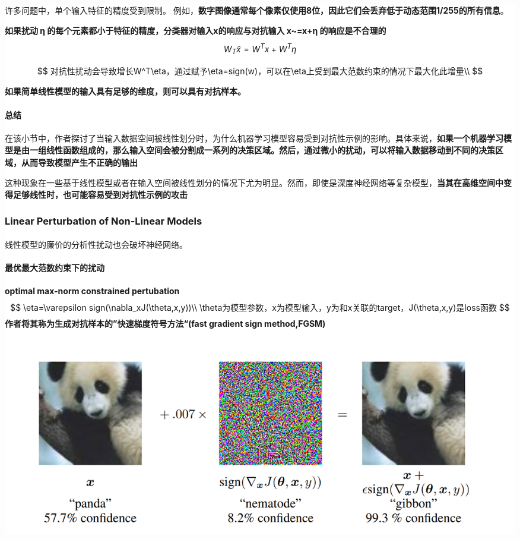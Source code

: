 许多问题中，单个输入特征的精度受到限制。 例如，**数字图像通常每个像素仅使用8位，因此它们会丢弃低于动态范围1/255的所有信息**。

**如果扰动 η 的每个元素都小于特征的精度，分类器对输入x的响应与对抗输入 x~=x+η 的响应是不合理的**
$$
W_T\tilde{x}=W^Tx+W^T\eta
$$

$$
对抗性扰动会导致增长W^T\eta，通过赋予\eta=sign(w)，可以在\eta上受到最大范数约束的情况下最大化此增量\\
$$

**如果简单线性模型的输入具有足够的维度，则可以具有对抗样本。**



#### 总结

在该小节中，作者探讨了当输入数据空间被线性划分时，为什么机器学习模型容易受到对抗性示例的影响。具体来说，**如果一个机器学习模型是由一组线性函数组成的，那么输入空间会被分割成一系列的决策区域。然后，通过微小的扰动，可以将输入数据移动到不同的决策区域，从而导致模型产生不正确的输出**

这种现象在一些基于线性模型或者在输入空间被线性划分的情况下尤为明显。然而，即使是深度神经网络等复杂模型，**当其在高维空间中变得足够线性时，也可能容易受到对抗性示例的攻击**



### Linear Perturbation of Non-Linear Models

线性模型的廉价的分析性扰动也会破坏神经网络。

#### 最优最大范数约束下的扰动

**optimal max-norm constrained pertubation**
$$
\eta=\varepsilon sign(\nabla_xJ(\theta,x,y))\\
\theta为模型参数，x为模型输入，y为和x关联的target，J(\theta,x,y)是loss函数
$$
**作者将其称为生成对抗样本的”快速梯度符号方法“(fast gradient sign method,FGSM)**

<img src=".\img\FGSM\figure1.png" alt="figure1" style="zoom:80%;" />
